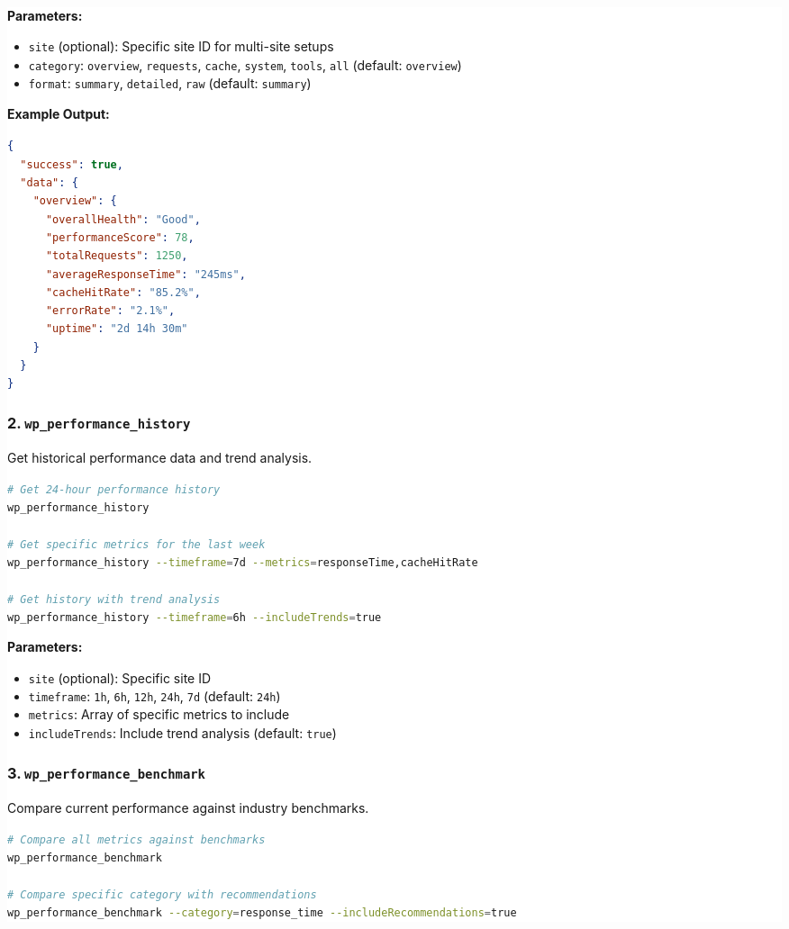 **Parameters:**

- `site` (optional): Specific site ID for multi-site setups
- `category`: `overview`, `requests`, `cache`, `system`, `tools`, `all` (default: `overview`)
- `format`: `summary`, `detailed`, `raw` (default: `summary`)

**Example Output:**

```json
{
  "success": true,
  "data": {
    "overview": {
      "overallHealth": "Good",
      "performanceScore": 78,
      "totalRequests": 1250,
      "averageResponseTime": "245ms",
      "cacheHitRate": "85.2%",
      "errorRate": "2.1%",
      "uptime": "2d 14h 30m"
    }
  }
}
```

### 2. `wp_performance_history`

Get historical performance data and trend analysis.

```bash
# Get 24-hour performance history
wp_performance_history

# Get specific metrics for the last week
wp_performance_history --timeframe=7d --metrics=responseTime,cacheHitRate

# Get history with trend analysis
wp_performance_history --timeframe=6h --includeTrends=true
```

**Parameters:**

- `site` (optional): Specific site ID
- `timeframe`: `1h`, `6h`, `12h`, `24h`, `7d` (default: `24h`)
- `metrics`: Array of specific metrics to include
- `includeTrends`: Include trend analysis (default: `true`)

### 3. `wp_performance_benchmark`

Compare current performance against industry benchmarks.

```bash
# Compare all metrics against benchmarks
wp_performance_benchmark

# Compare specific category with recommendations
wp_performance_benchmark --category=response_time --includeRecommendations=true
```
